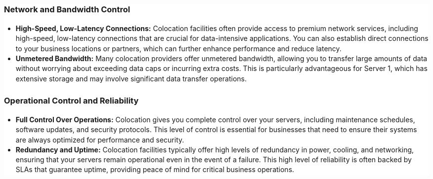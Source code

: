 ### **Network and Bandwidth Control**

* **High-Speed, Low-Latency Connections:** Colocation facilities often provide access to premium network services, including high-speed, low-latency connections that are crucial for data-intensive applications. You can also establish direct connections to your business locations or partners, which can further enhance performance and reduce latency.
* **Unmetered Bandwidth:** Many colocation providers offer unmetered bandwidth, allowing you to transfer large amounts of data without worrying about exceeding data caps or incurring extra costs. This is particularly advantageous for Server 1, which has extensive storage and may involve significant data transfer operations.

### **Operational Control and Reliability**

* **Full Control Over Operations:** Colocation gives you complete control over your servers, including maintenance schedules, software updates, and security protocols. This level of control is essential for businesses that need to ensure their systems are always optimized for performance and security.
* **Redundancy and Uptime:** Colocation facilities typically offer high levels of redundancy in power, cooling, and networking, ensuring that your servers remain operational even in the event of a failure. This high level of reliability is often backed by SLAs that guarantee uptime, providing peace of mind for critical business operations.



